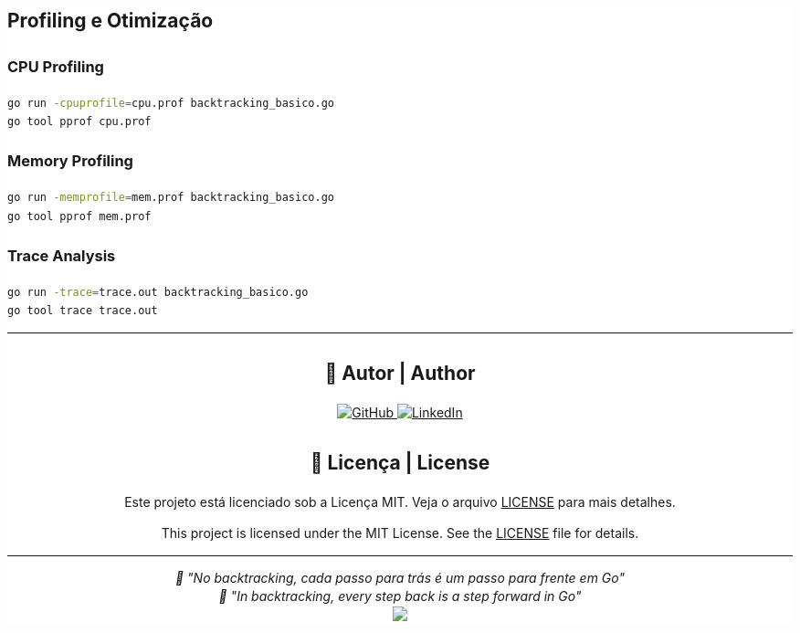## Profiling e Otimização

### CPU Profiling
```bash
go run -cpuprofile=cpu.prof backtracking_basico.go
go tool pprof cpu.prof
```

### Memory Profiling
```bash
go run -memprofile=mem.prof backtracking_basico.go
go tool pprof mem.prof
```

### Trace Analysis
```bash
go run -trace=trace.out backtracking_basico.go
go tool trace trace.out
```

---

<div align="center">

## 👤 Autor | Author

<div align="center">
  <a href="https://github.com/matheussricardoo" target="_blank">
    <img src="https://skillicons.dev/icons?i=github" alt="GitHub"/>
  </a>
  <a href="https://www.linkedin.com/in/matheus-ricardo-426452266/" target="_blank">
    <img src="https://skillicons.dev/icons?i=linkedin" alt="LinkedIn"/>
  </a>
</div>

## 📄 Licença | License

Este projeto está licenciado sob a Licença MIT. Veja o arquivo [LICENSE](../../LICENSE) para mais detalhes.

This project is licensed under the MIT License. See the [LICENSE](../../LICENSE) file for details.

---

<div align="center">
  <i>🔄 "No backtracking, cada passo para trás é um passo para frente em Go"</i>
  <br>
  <i>🔄 "In backtracking, every step back is a step forward in Go"</i>
</div>

<img width="100%" src="https://capsule-render.vercel.app/api?type=waving&color=C0392B&height=120&section=footer"/>

</div>
